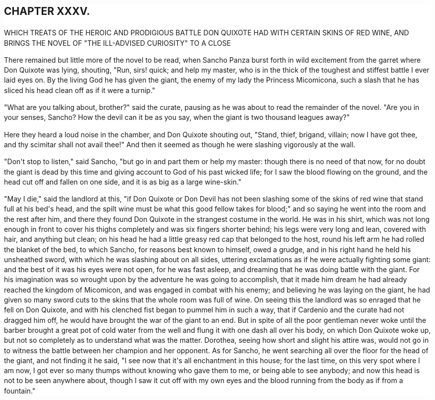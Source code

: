 ## CHAPTER XXXV.

WHICH TREATS OF THE HEROIC AND PRODIGIOUS BATTLE DON QUIXOTE HAD WITH
CERTAIN SKINS OF RED WINE, AND BRINGS THE NOVEL OF "THE ILL-ADVISED
CURIOSITY" TO A CLOSE


There remained but little more of the novel to be read, when Sancho Panza
burst forth in wild excitement from the garret where Don Quixote was
lying, shouting, "Run, sirs! quick; and help my master, who is in the
thick of the toughest and stiffest battle I ever laid eyes on. By the
living God he has given the giant, the enemy of my lady the Princess
Micomicona, such a slash that he has sliced his head clean off as if it
were a turnip."

"What are you talking about, brother?" said the curate, pausing as he was
about to read the remainder of the novel. "Are you in your senses,
Sancho? How the devil can it be as you say, when the giant is two
thousand leagues away?"

Here they heard a loud noise in the chamber, and Don Quixote shouting
out, "Stand, thief, brigand, villain; now I have got thee, and thy
scimitar shall not avail thee!" And then it seemed as though he were
slashing vigorously at the wall.

"Don't stop to listen," said Sancho, "but go in and part them or help my
master: though there is no need of that now, for no doubt the giant is
dead by this time and giving account to God of his past wicked life; for
I saw the blood flowing on the ground, and the head cut off and fallen on
one side, and it is as big as a large wine-skin."

"May I die," said the landlord at this, "if Don Quixote or Don Devil has
not been slashing some of the skins of red wine that stand full at his
bed's head, and the spilt wine must be what this good fellow takes for
blood;" and so saying he went into the room and the rest after him, and
there they found Don Quixote in the strangest costume in the world. He
was in his shirt, which was not long enough in front to cover his thighs
completely and was six fingers shorter behind; his legs were very long
and lean, covered with hair, and anything but clean; on his head he had a
little greasy red cap that belonged to the host, round his left arm he
had rolled the blanket of the bed, to which Sancho, for reasons best
known to himself, owed a grudge, and in his right hand he held his
unsheathed sword, with which he was slashing about on all sides, uttering
exclamations as if he were actually fighting some giant: and the best of
it was his eyes were not open, for he was fast asleep, and dreaming that
he was doing battle with the giant. For his imagination was so wrought
upon by the adventure he was going to accomplish, that it made him dream
he had already reached the kingdom of Micomicon, and was engaged in
combat with his enemy; and believing he was laying on the giant, he had
given so many sword cuts to the skins that the whole room was full of
wine. On seeing this the landlord was so enraged that he fell on Don
Quixote, and with his clenched fist began to pummel him in such a way,
that if Cardenio and the curate had not dragged him off, he would have
brought the war of the giant to an end. But in spite of all the poor
gentleman never woke until the barber brought a great pot of cold water
from the well and flung it with one dash all over his body, on which Don
Quixote woke up, but not so completely as to understand what was the
matter. Dorothea, seeing how short and slight his attire was, would not
go in to witness the battle between her champion and her opponent. As for
Sancho, he went searching all over the floor for the head of the giant,
and not finding it he said, "I see now that it's all enchantment in this
house; for the last time, on this very spot where I am now, I got ever so
many thumps without knowing who gave them to me, or being able to see
anybody; and now this head is not to be seen anywhere about, though I saw
it cut off with my own eyes and the blood running from the body as if
from a fountain."
